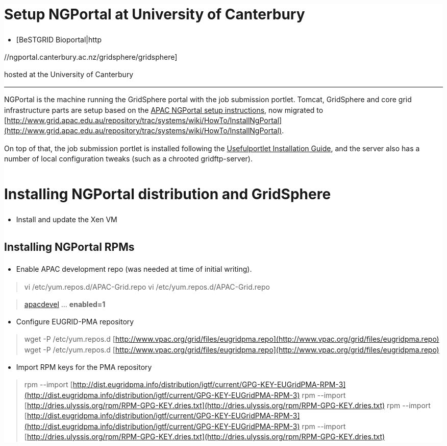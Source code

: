 # Setup NGPortal at University of Canterbury

- [BeSTGRID Bioportal|http

//ngportal.canterbury.ac.nz/gridsphere/gridsphere]

hosted at the University of Canterbury


---

NGPortal is the machine running the GridSphere portal with the job submission portlet.  Tomcat, GridSphere and core grid infrastructure parts are setup based on the [APAC NGPortal setup instructions](http://www.vpac.org/twiki/bin/view/APACgrid/VmdetailsNgportal), now migrated to [http://www.grid.apac.edu.au/repository/trac/systems/wiki/HowTo/InstallNgPortal](http://www.grid.apac.edu.au/repository/trac/systems/wiki/HowTo/InstallNgPortal).

On top of that, the job submission portlet is installed following the [Usefulportlet Installation Guide](https://www.hpc.jcu.edu.au/trac/apac/wiki/UsefulPortletInstallationGuide), and the server also has a number of local configuration tweaks (such as a chrooted gridftp-server).

# Installing NGPortal distribution and GridSphere

- Install and update the Xen VM

## Installing NGPortal RPMs

- Enable APAC development repo (was needed at time of initial writing).


>  vi /etc/yum.repos.d/APAC-Grid.repo
>  vi /etc/yum.repos.d/APAC-Grid.repo

>  [apacdevel](https://reannz.atlassian.net/wiki/pages/createpage.action?spaceKey=BeSTGRID&title=apacdevel&linkCreation=true&fromPageId=3818228958)
>  ...
>  **enabled=1**

- Configure EUGRID-PMA repository


>  wget -P /etc/yum.repos.d [http://www.vpac.org/grid/files/eugridpma.repo](http://www.vpac.org/grid/files/eugridpma.repo)
>  wget -P /etc/yum.repos.d [http://www.vpac.org/grid/files/eugridpma.repo](http://www.vpac.org/grid/files/eugridpma.repo)

- Import RPM keys for the PMA repository


>  rpm --import [http://dist.eugridpma.info/distribution/igtf/current/GPG-KEY-EUGridPMA-RPM-3](http://dist.eugridpma.info/distribution/igtf/current/GPG-KEY-EUGridPMA-RPM-3)
>  rpm --import [http://dries.ulyssis.org/rpm/RPM-GPG-KEY.dries.txt](http://dries.ulyssis.org/rpm/RPM-GPG-KEY.dries.txt)
>  rpm --import [http://dist.eugridpma.info/distribution/igtf/current/GPG-KEY-EUGridPMA-RPM-3](http://dist.eugridpma.info/distribution/igtf/current/GPG-KEY-EUGridPMA-RPM-3)
>  rpm --import [http://dries.ulyssis.org/rpm/RPM-GPG-KEY.dries.txt](http://dries.ulyssis.org/rpm/RPM-GPG-KEY.dries.txt)
